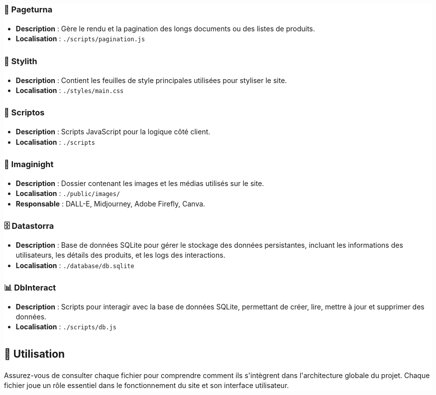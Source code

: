 ### 📖 Pageturna
- **Description** : Gère le rendu et la pagination des longs documents ou des listes de produits.
- **Localisation** : `./scripts/pagination.js`

### 🎨 Stylith
- **Description** : Contient les feuilles de style principales utilisées pour styliser le site.
- **Localisation** : `./styles/main.css`

### 📜 Scriptos
- **Description** : Scripts JavaScript pour la logique côté client.
- **Localisation** : `./scripts`

### 🌌 Imaginight
- **Description** : Dossier contenant les images et les médias utilisés sur le site.
- **Localisation** : `./public/images/`
- **Responsable** : DALL-E, Midjourney, Adobe Firefly, Canva.

### 🗄️ Datastorra
- **Description** : Base de données SQLite pour gérer le stockage des données persistantes, incluant les informations des utilisateurs, les détails des produits, et les logs des interactions.
- **Localisation** : `./database/db.sqlite`

### 📊 DbInteract
- **Description** : Scripts pour interagir avec la base de données SQLite, permettant de créer, lire, mettre à jour et supprimer des données.
- **Localisation** : `./scripts/db.js`


## 🔄 Utilisation

Assurez-vous de consulter chaque fichier pour comprendre comment ils s'intègrent dans l'architecture globale du projet. Chaque fichier joue un rôle essentiel dans le fonctionnement du site et son interface utilisateur.


